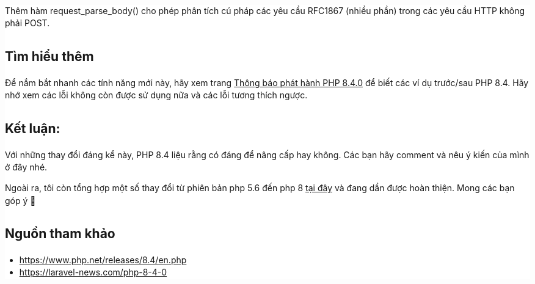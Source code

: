 Thêm hàm request_parse_body() cho phép phân tích cú pháp các yêu cầu RFC1867 (nhiều phần) trong các yêu cầu HTTP không phải POST.

## Tìm hiểu thêm

Để nắm bắt nhanh các tính năng mới này, hãy xem trang [Thông báo phát hành PHP 8.4.0](https://www.php.net/releases/8.4/en.php) để biết các ví dụ trước/sau PHP 8.4.
Hãy nhớ xem các lỗi không còn được sử dụng nữa và các lỗi tương thích ngược.

## Kết luận:

Với những thay đổi đáng kể này, PHP 8.4 liệu rằng có đáng để nâng cấp hay không.
Các bạn hãy comment và nêu ý kiến của mình ở đây nhé.

Ngoài ra, tôi còn tổng hợp một số thay đổi từ phiên bản php 5.6 đến php 8 [tại đây](https://github.dev/ntm-dev/php_news) và đang dần được hoàn thiện. Mong các bạn góp ý 🥰

## Nguồn tham khảo

- https://www.php.net/releases/8.4/en.php
- https://laravel-news.com/php-8-4-0
